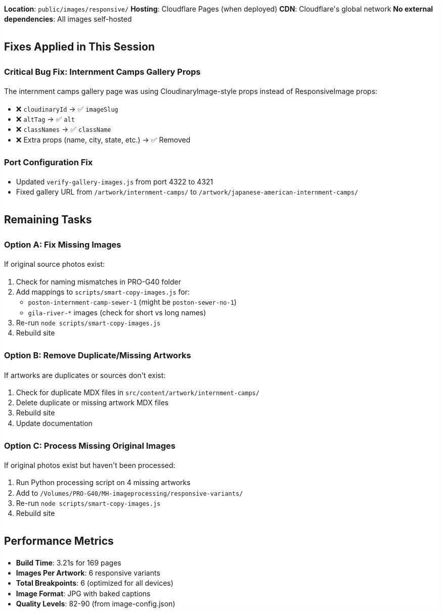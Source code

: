 **Location**: `public/images/responsive/`
**Hosting**: Cloudflare Pages (when deployed)
**CDN**: Cloudflare's global network
**No external dependencies**: All images self-hosted

## Fixes Applied in This Session

### Critical Bug Fix: Internment Camps Gallery Props
The internment camps gallery page was using CloudinaryImage-style props instead of ResponsiveImage props:
- ❌ `cloudinaryId` → ✅ `imageSlug`
- ❌ `altTag` → ✅ `alt`
- ❌ `classNames` → ✅ `className`
- ❌ Extra props (name, city, state, etc.) → ✅ Removed

### Port Configuration Fix
- Updated `verify-gallery-images.js` from port 4322 to 4321
- Fixed gallery URL from `/artwork/internment-camps/` to `/artwork/japanese-american-internment-camps/`

## Remaining Tasks

### Option A: Fix Missing Images
If original source photos exist:
1. Check for naming mismatches in PRO-G40 folder
2. Add mappings to `scripts/smart-copy-images.js` for:
   - `poston-internment-camp-sewer-1` (might be `poston-sewer-no-1`)
   - `gila-river-*` images (check for short vs long names)
3. Re-run `node scripts/smart-copy-images.js`
4. Rebuild site

### Option B: Remove Duplicate/Missing Artworks
If artworks are duplicates or sources don't exist:
1. Check for duplicate MDX files in `src/content/artwork/internment-camps/`
2. Delete duplicate or missing artwork MDX files
3. Rebuild site
4. Update documentation

### Option C: Process Missing Original Images
If original photos exist but haven't been processed:
1. Run Python processing script on 4 missing artworks
2. Add to `/Volumes/PRO-G40/MH-imageprocessing/responsive-variants/`
3. Re-run `node scripts/smart-copy-images.js`
4. Rebuild site

## Performance Metrics

- **Build Time**: 3.21s for 169 pages
- **Images Per Artwork**: 6 responsive variants
- **Total Breakpoints**: 6 (optimized for all devices)
- **Image Format**: JPG with baked captions
- **Quality Levels**: 82-90 (from image-config.json)
